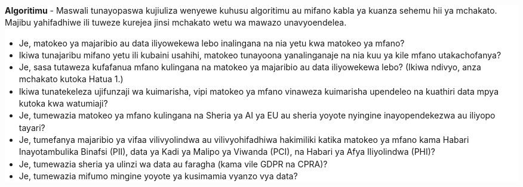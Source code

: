 **Algoritimu** - Maswali tunayopaswa kujiuliza wenyewe kuhusu algoritimu au mifano kabla ya kuanza sehemu hii ya mchakato. Majibu yahifadhiwe ili tuweze kurejea jinsi mchakato wetu wa mawazo unavyoendelea.

* Je, matokeo ya majaribio au data iliyowekewa lebo inalingana na nia yetu kwa matokeo ya mfano?
* Ikiwa tunajaribu mifano yetu ili kubaini usahihi, matokeo tunayoona yanalinganaje na nia kuu ya kile mfano utakachofanya?
* Je, sasa tutaweza kufafanua mfano kulingana na matokeo ya majaribio au data iliyowekewa lebo? (Ikiwa ndivyo, anza mchakato kutoka Hatua 1.)
* Ikiwa tunatekeleza ujifunzaji wa kuimarisha, vipi matokeo ya mfano vinaweza kuimarisha upendeleo na kuathiri data mpya kutoka kwa watumiaji?
* Je, tumewazia matokeo ya mfano kulingana na Sheria ya AI ya EU au sheria yoyote nyingine inayopendekezwa au iliyopo tayari?
* Je, tumefanya majaribio ya vifaa vilivyolindwa au vilivyohifadhiwa hakimiliki katika matokeo ya mfano kama Habari Inayotambulika Binafsi (PII), data ya Kadi ya Malipo ya Viwanda (PCI), na Habari ya Afya Iliyolindwa (PHI)?
* Je, tumewazia sheria ya ulinzi wa data au faragha (kama vile GDPR na CPRA)?
* Je, tumewazia mifumo mingine yoyote ya kusimamia vyanzo vya data?
